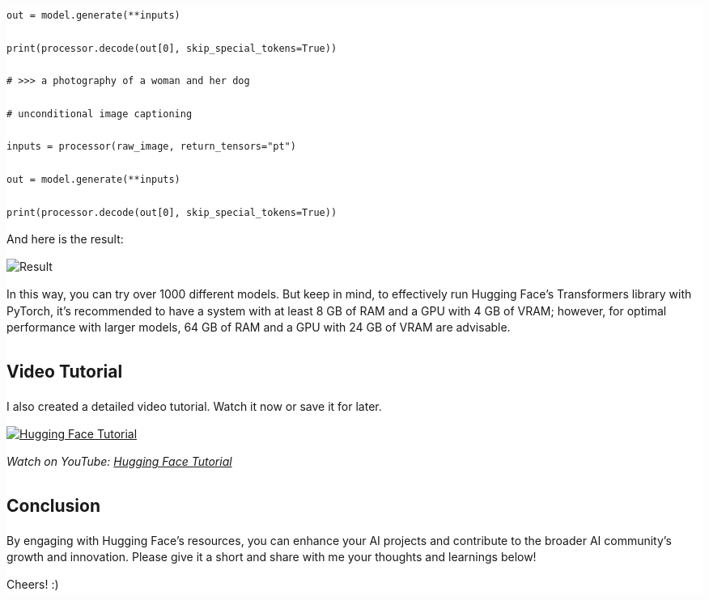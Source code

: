 ```
out = model.generate(**inputs)  
  
print(processor.decode(out[0], skip_special_tokens=True))  
  
# >>> a photography of a woman and her dog  
  
# unconditional image captioning  
  
inputs = processor(raw_image, return_tensors="pt")  
  
out = model.generate(**inputs)  
  
print(processor.decode(out[0], skip_special_tokens=True))
```

And here is the result:

![Result](https://miro.medium.com/v2/resize:fit:700/0*G78uCzpAzDpl5hX0.png)

In this way, you can try over 1000 different models. But keep in mind, to effectively run Hugging Face’s Transformers library with PyTorch, it’s recommended to have a system with at least 8 GB of RAM and a GPU with 4 GB of VRAM; however, for optimal performance with larger models, 64 GB of RAM and a GPU with 24 GB of VRAM are advisable.

## Video Tutorial

I also created a detailed video tutorial. Watch it now or save it for later.


[![Hugging Face Tutorial](https://img.youtube.com/vi/82Bt4K4YdHg/0.jpg)](https://www.youtube.com/embed/82Bt4K4YdHg?si=PuefFSCnLEvIu-Rn)


_Watch on YouTube:_ [_Hugging Face Tutorial_](https://www.youtube.com/watch?v=82Bt4K4YdHg)

## Conclusion

By engaging with Hugging Face’s resources, you can enhance your AI projects and contribute to the broader AI community’s growth and innovation. Please give it a short and share with me your thoughts and learnings below!

Cheers! :)
